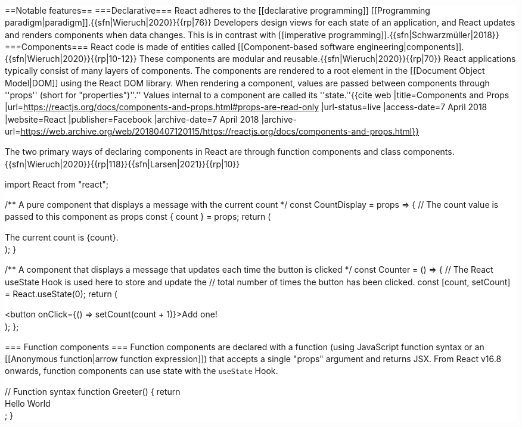 </body>
</html>
</syntaxhighlight>

==Notable features==
===Declarative===
React adheres to the [[declarative programming]] [[Programming paradigm|paradigm]].{{sfn|Wieruch|2020}}{{rp|76}} Developers design views for each state of an application, and React updates and renders components when data changes. This is in contrast with [[imperative programming]].{{sfn|Schwarzmüller|2018}}
===Components===
React code is made of entities called [[Component-based software engineering|components]].{{sfn|Wieruch|2020}}{{rp|10-12}} These components are modular and reusable.{{sfn|Wieruch|2020}}{{rp|70}} React applications typically consist of many layers of components. The components are rendered to a root element in the [[Document Object Model|DOM]] using the React DOM library. When rendering a component, values are passed between components through ''props'' (short for "properties")''.'' Values internal to a component are called its ''state.''<ref>{{cite web |title=Components and Props |url=https://reactjs.org/docs/components-and-props.html#props-are-read-only |url-status=live |access-date=7 April 2018 |website=React |publisher=Facebook |archive-date=7 April 2018 |archive-url=https://web.archive.org/web/20180407120115/https://reactjs.org/docs/components-and-props.html}}</ref>

The two primary ways of declaring components in React are through function components and class components.{{sfn|Wieruch|2020}}{{rp|118}}{{sfn|Larsen|2021}}{{rp|10}}

<syntaxhighlight lang="javascript">
import React from "react";

/** A pure component that displays a message with the current count */
const CountDisplay = props => {
  // The count value is passed to this component as props
  const { count } = props;
  return (<div>The current count is {count}.</div>);
}

/** A component that displays a message that updates each time the button is clicked */
const Counter = () => {
  // The React useState Hook is used here to store and update the 
  // total number of times the button has been clicked.
  const [count, setCount] = React.useState(0); 
  return (
    <div className="counter">
      <CountDisplay count={count} />
      <button onClick={() => setCount(count + 1)}>Add one!</button>
    </div>
  );
};
</syntaxhighlight>

=== Function components ===
Function components are declared with a function (using JavaScript function syntax or an [[Anonymous function|arrow function expression]]) that accepts a single "props" argument and returns JSX. From React v16.8 onwards, function components can use state with the <code>useState</code> Hook.

<syntaxhighlight lang="js">
// Function syntax
function Greeter() {
  return <div>Hello World</div>;
}
